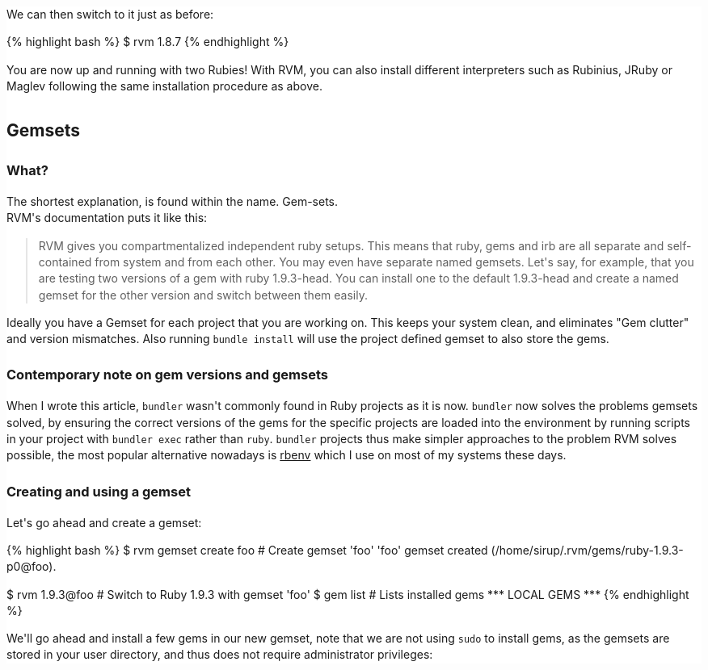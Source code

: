 We can then switch to it just as before:

{% highlight bash %}
$ rvm 1.8.7
{% endhighlight %}

You are now up and running with two Rubies! With RVM, you can also install
different interpreters such as Rubinius, JRuby or Maglev following the
same installation procedure as above.

## Gemsets

### What?

The shortest explanation, is found within the name. Gem-sets.  
RVM's documentation puts it like this:

> RVM gives you compartmentalized independent ruby setups. This means that ruby,
> gems and irb are all separate and self-contained from system and from each
> other.   You may even have separate named gemsets.  Let's say, for example,
> that you are testing two versions of a gem with ruby 1.9.3-head. You can
> install one to the default 1.9.3-head and create a named gemset for the other
> version and switch between them easily.

Ideally you have a Gemset for each project that you are working on. This keeps
your system clean, and eliminates "Gem clutter" and version mismatches. Also
running `bundle install` will use the project defined gemset to also store the
gems.

### Contemporary note on gem versions and gemsets

When I wrote this article, `bundler` wasn't commonly found in Ruby projects as
it is now. `bundler` now solves the problems gemsets solved, by ensuring the
correct versions of the gems for the specific projects are loaded into the
environment by running scripts in your project with `bundler exec` rather than
`ruby`. `bundler` projects thus make simpler approaches to the problem RVM solves
possible, the most popular alternative nowadays is
[rbenv](https://github.com/sstephenson/rbenv) which I use on most of my systems
these days.

### Creating and using a gemset

Let's go ahead and create a gemset:

{% highlight bash %}
$ rvm gemset create foo # Create gemset 'foo'
'foo' gemset created (/home/sirup/.rvm/gems/ruby-1.9.3-p0@foo).

$ rvm 1.9.3@foo # Switch to Ruby 1.9.3 with gemset 'foo'
$ gem list # Lists installed gems
*** LOCAL GEMS ***
{% endhighlight %}

We'll go ahead and install a few gems in our new gemset, note that we are not
using `sudo` to install gems, as the gemsets are stored in your user directory,
and thus does not require administrator privileges: 
